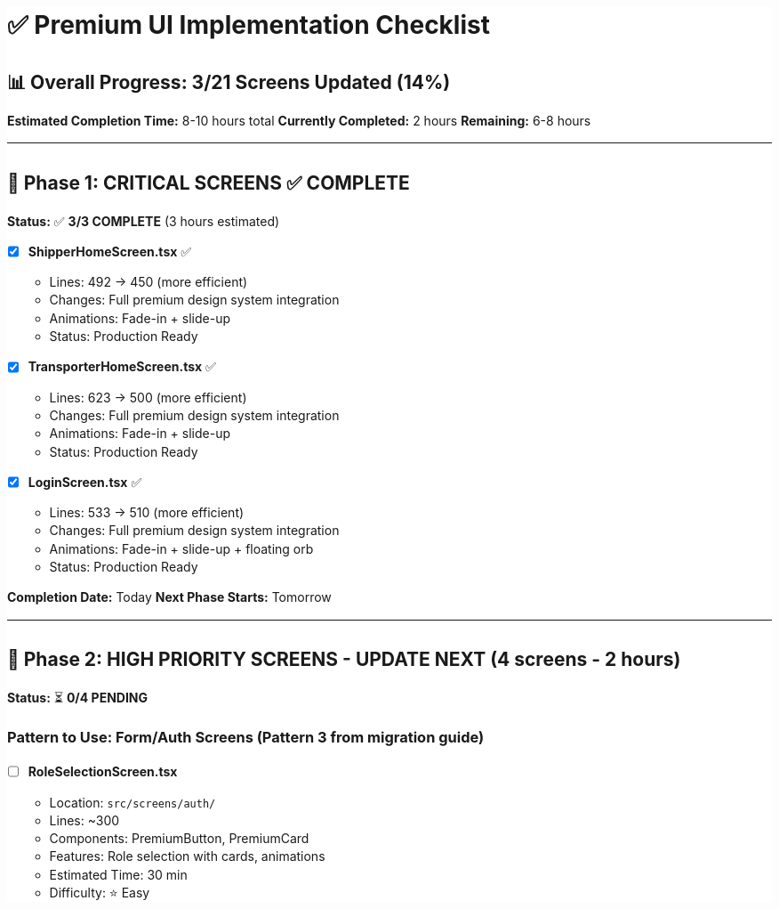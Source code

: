 # ✅ Premium UI Implementation Checklist

## 📊 Overall Progress: 3/21 Screens Updated (14%)

**Estimated Completion Time:** 8-10 hours total
**Currently Completed:** 2 hours
**Remaining:** 6-8 hours

---

## 🎯 Phase 1: CRITICAL SCREENS ✅ COMPLETE

**Status:** ✅ **3/3 COMPLETE** (3 hours estimated)

- [x] **ShipperHomeScreen.tsx** ✅

  - Lines: 492 → 450 (more efficient)
  - Changes: Full premium design system integration
  - Animations: Fade-in + slide-up
  - Status: Production Ready

- [x] **TransporterHomeScreen.tsx** ✅

  - Lines: 623 → 500 (more efficient)
  - Changes: Full premium design system integration
  - Animations: Fade-in + slide-up
  - Status: Production Ready

- [x] **LoginScreen.tsx** ✅
  - Lines: 533 → 510 (more efficient)
  - Changes: Full premium design system integration
  - Animations: Fade-in + slide-up + floating orb
  - Status: Production Ready

**Completion Date:** Today
**Next Phase Starts:** Tomorrow

---

## 🔴 Phase 2: HIGH PRIORITY SCREENS - UPDATE NEXT (4 screens - 2 hours)

**Status:** ⏳ **0/4 PENDING**

### Pattern to Use: Form/Auth Screens (Pattern 3 from migration guide)

- [ ] **RoleSelectionScreen.tsx**

  - Location: `src/screens/auth/`
  - Lines: ~300
  - Components: PremiumButton, PremiumCard
  - Features: Role selection with cards, animations
  - Estimated Time: 30 min
  - Difficulty: ⭐ Easy
